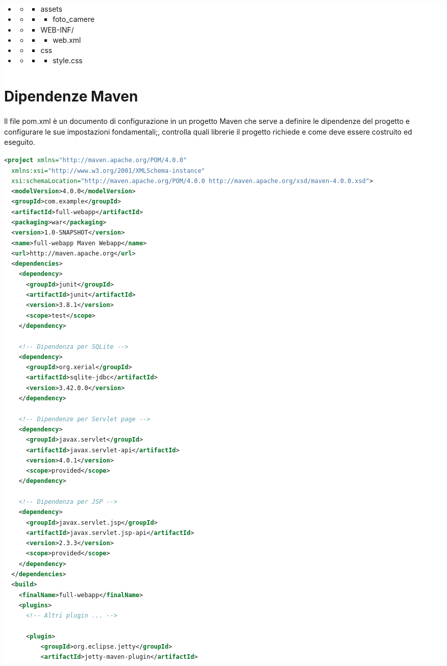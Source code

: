 - - - assets
- - - - foto_camere
- - - WEB-INF/
- - - - web.xml
- - - css
- - - - style.css

# Dipendenze Maven
Il file pom.xml è un documento di configurazione in un progetto Maven che serve a definire le dipendenze del progetto e configurare le sue impostazioni fondamentali;, controlla quali librerie il progetto richiede e come deve essere costruito ed eseguito.

```xml
<project xmlns="http://maven.apache.org/POM/4.0.0"
  xmlns:xsi="http://www.w3.org/2001/XMLSchema-instance"
  xsi:schemaLocation="http://maven.apache.org/POM/4.0.0 http://maven.apache.org/xsd/maven-4.0.0.xsd">
  <modelVersion>4.0.0</modelVersion>
  <groupId>com.example</groupId>
  <artifactId>full-webapp</artifactId>
  <packaging>war</packaging>
  <version>1.0-SNAPSHOT</version>
  <name>full-webapp Maven Webapp</name>
  <url>http://maven.apache.org</url>
  <dependencies>
    <dependency>
      <groupId>junit</groupId>
      <artifactId>junit</artifactId>
      <version>3.8.1</version>
      <scope>test</scope>
    </dependency>

    <!-- Dipendenza per SQLite -->
    <dependency>
      <groupId>org.xerial</groupId>
      <artifactId>sqlite-jdbc</artifactId>
      <version>3.42.0.0</version>
    </dependency>

    <!-- Dipendenze per Servlet page -->
    <dependency>
      <groupId>javax.servlet</groupId>
      <artifactId>javax.servlet-api</artifactId>
      <version>4.0.1</version>
      <scope>provided</scope>
    </dependency>

    <!-- Dipendenza per JSP -->
    <dependency>
      <groupId>javax.servlet.jsp</groupId>
      <artifactId>javax.servlet.jsp-api</artifactId>
      <version>2.3.3</version>
      <scope>provided</scope>
    </dependency>
  </dependencies>
  <build>
    <finalName>full-webapp</finalName>
    <plugins>
      <!-- Altri plugin ... -->

      <plugin>
          <groupId>org.eclipse.jetty</groupId>
          <artifactId>jetty-maven-plugin</artifactId>
```